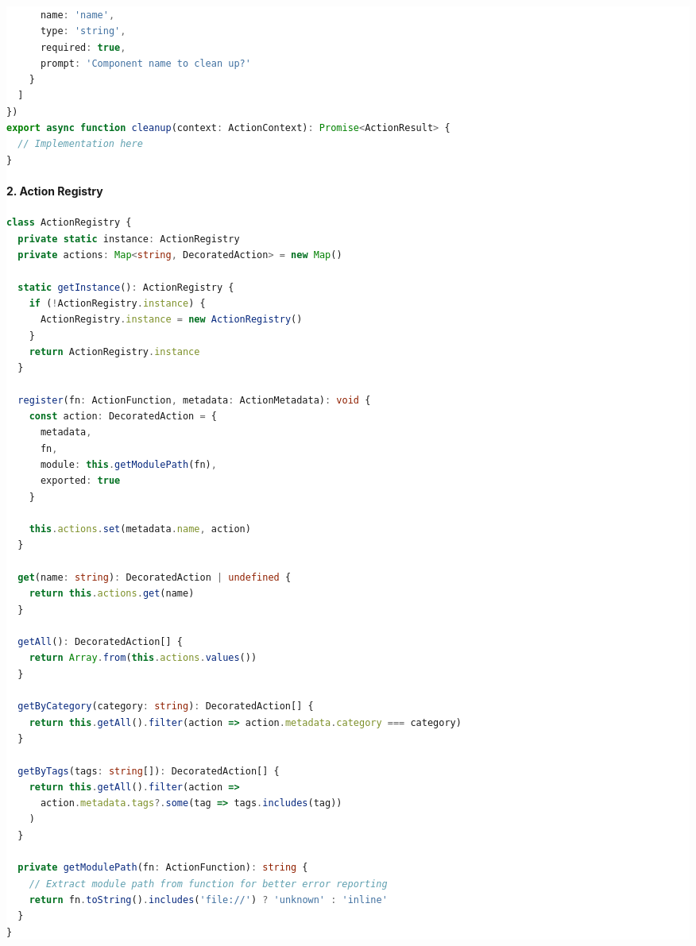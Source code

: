 ```typescript
      name: 'name',
      type: 'string',
      required: true,
      prompt: 'Component name to clean up?'
    }
  ]
})
export async function cleanup(context: ActionContext): Promise<ActionResult> {
  // Implementation here
}
```

#### 2. Action Registry
```typescript
class ActionRegistry {
  private static instance: ActionRegistry
  private actions: Map<string, DecoratedAction> = new Map()

  static getInstance(): ActionRegistry {
    if (!ActionRegistry.instance) {
      ActionRegistry.instance = new ActionRegistry()
    }
    return ActionRegistry.instance
  }

  register(fn: ActionFunction, metadata: ActionMetadata): void {
    const action: DecoratedAction = {
      metadata,
      fn,
      module: this.getModulePath(fn),
      exported: true
    }

    this.actions.set(metadata.name, action)
  }

  get(name: string): DecoratedAction | undefined {
    return this.actions.get(name)
  }

  getAll(): DecoratedAction[] {
    return Array.from(this.actions.values())
  }

  getByCategory(category: string): DecoratedAction[] {
    return this.getAll().filter(action => action.metadata.category === category)
  }

  getByTags(tags: string[]): DecoratedAction[] {
    return this.getAll().filter(action => 
      action.metadata.tags?.some(tag => tags.includes(tag))
    )
  }

  private getModulePath(fn: ActionFunction): string {
    // Extract module path from function for better error reporting
    return fn.toString().includes('file://') ? 'unknown' : 'inline'
  }
}
```
